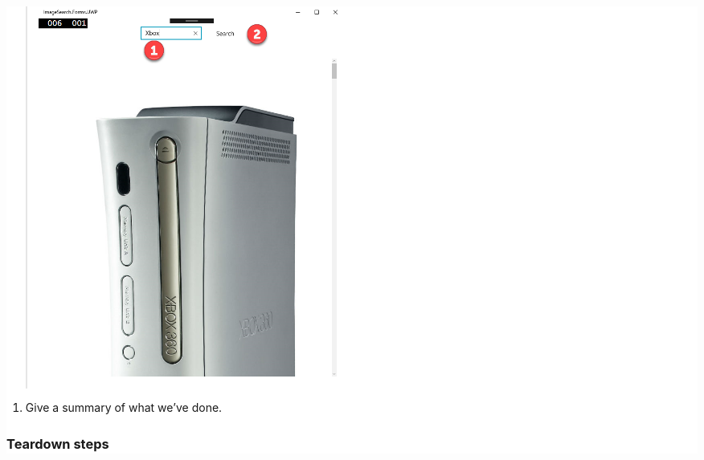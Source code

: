 > <img src="./media/image19.png" width="381" height="471" />

1.  Give a summary of what we’ve done.

### Teardown steps
